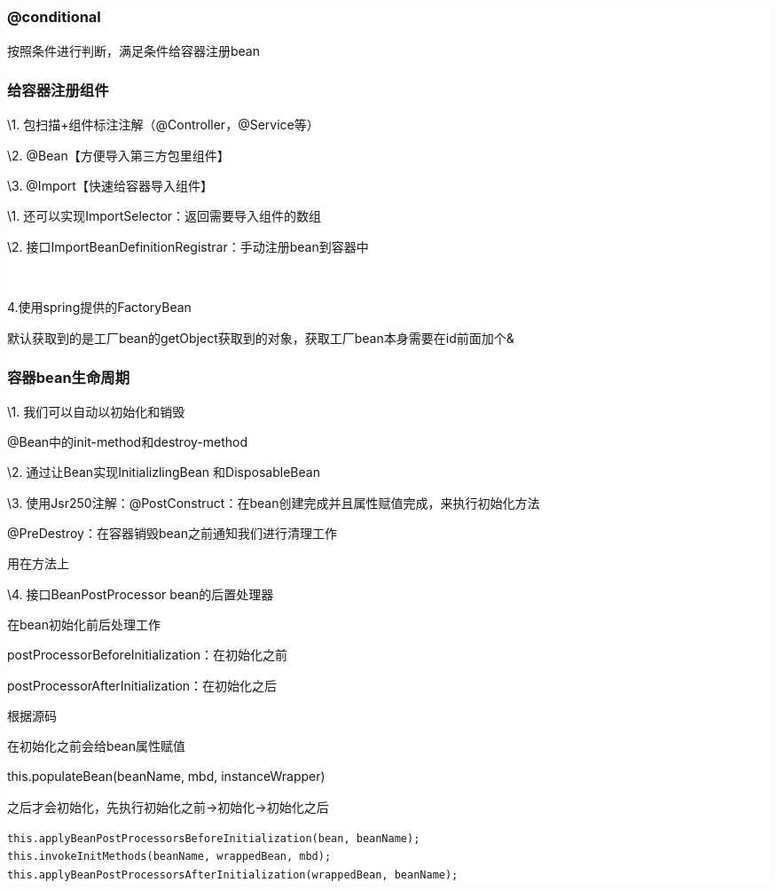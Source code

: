 
### @conditional

按照条件进行判断，满足条件给容器注册bean

### 给容器注册组件

\1.      包扫描+组件标注注解（@Controller，@Service等）

\2.      @Bean【方便导入第三方包里组件】

\3.      @Import【快速给容器导入组件】

\1.      还可以实现ImportSelector：返回需要导入组件的数组

\2.      接口ImportBeanDefinitionRegistrar：手动注册bean到容器中

​      

4.使用spring提供的FactoryBean

  默认获取到的是工厂bean的getObject获取到的对象，获取工厂bean本身需要在id前面加个&

 

### 容器bean生命周期

   

\1.      我们可以自动以初始化和销毁

@Bean中的init-method和destroy-method

\2.      通过让Bean实现InitializlingBean 和DisposableBean

\3.      使用Jsr250注解：@PostConstruct：在bean创建完成并且属性赋值完成，来执行初始化方法

 @PreDestroy：在容器销毁bean之前通知我们进行清理工作  

用在方法上

\4.      接口BeanPostProcessor bean的后置处理器

在bean初始化前后处理工作

postProcessorBeforeInitialization：在初始化之前

postProcessorAfterInitialization：在初始化之后

 

根据源码

在初始化之前会给bean属性赋值

this.populateBean(beanName, mbd, instanceWrapper)

之后才会初始化，先执行初始化之前->初始化->初始化之后

```
this.applyBeanPostProcessorsBeforeInitialization(bean, beanName);
this.invokeInitMethods(beanName, wrappedBean, mbd);
this.applyBeanPostProcessorsAfterInitialization(wrappedBean, beanName);
```
